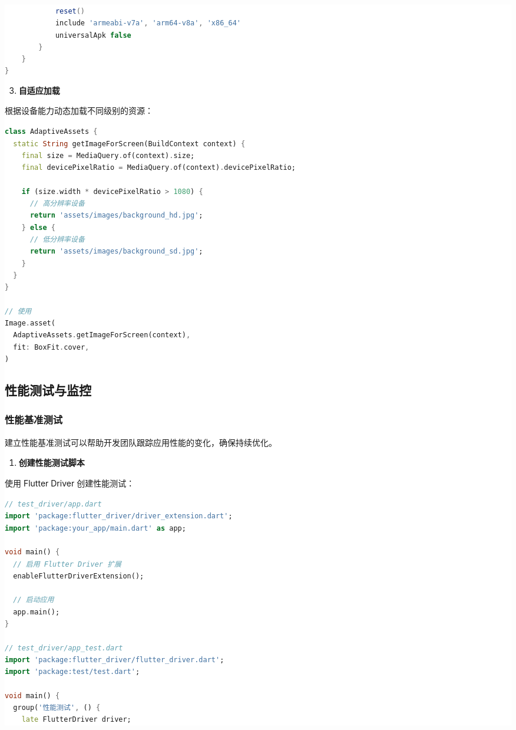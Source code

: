 ```gradle
            reset()
            include 'armeabi-v7a', 'arm64-v8a', 'x86_64'
            universalApk false
        }
    }
}
```

3. **自适应加载**

根据设备能力动态加载不同级别的资源：

```dart
class AdaptiveAssets {
  static String getImageForScreen(BuildContext context) {
    final size = MediaQuery.of(context).size;
    final devicePixelRatio = MediaQuery.of(context).devicePixelRatio;
    
    if (size.width * devicePixelRatio > 1080) {
      // 高分辨率设备
      return 'assets/images/background_hd.jpg';
    } else {
      // 低分辨率设备
      return 'assets/images/background_sd.jpg';
    }
  }
}

// 使用
Image.asset(
  AdaptiveAssets.getImageForScreen(context),
  fit: BoxFit.cover,
)
```

## 性能测试与监控

### 性能基准测试

建立性能基准测试可以帮助开发团队跟踪应用性能的变化，确保持续优化。

1. **创建性能测试脚本**

使用 Flutter Driver 创建性能测试：

```dart
// test_driver/app.dart
import 'package:flutter_driver/driver_extension.dart';
import 'package:your_app/main.dart' as app;

void main() {
  // 启用 Flutter Driver 扩展
  enableFlutterDriverExtension();

  // 启动应用
  app.main();
}

// test_driver/app_test.dart
import 'package:flutter_driver/flutter_driver.dart';
import 'package:test/test.dart';

void main() {
  group('性能测试', () {
    late FlutterDriver driver;

```